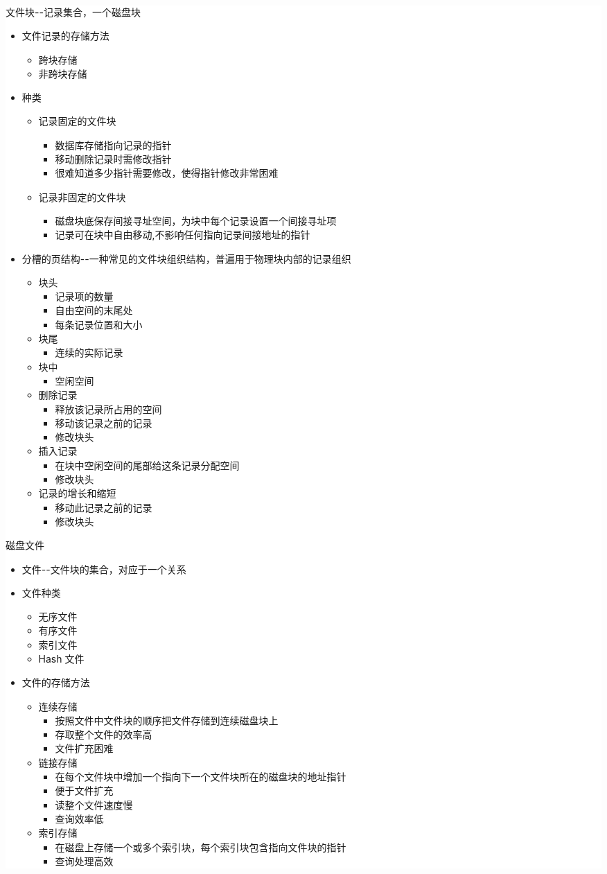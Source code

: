 文件块--记录集合，一个磁盘块

- 文件记录的存储方法

  - 跨块存储
  - 非跨块存储

- 种类

  - 记录固定的文件块

    - 数据库存储指向记录的指针
    - 移动删除记录时需修改指针
    - 很难知道多少指针需要修改，使得指针修改非常困难

  - 记录非固定的文件块

    - 磁盘块底保存间接寻址空间，为块中每个记录设置一个间接寻址项
    - 记录可在块中自由移动,不影响任何指向记录间接地址的指针

- 分槽的页结构--一种常见的文件块组织结构，普遍用于物理块内部的记录组织

  - 块头
    - 记录项的数量
    - 自由空间的末尾处
    - 每条记录位置和大小
  - 块尾
    - 连续的实际记录
  - 块中
    - 空闲空间
  - 删除记录
    - 释放该记录所占用的空间
    - 移动该记录之前的记录
    - 修改块头
  - 插入记录
    - 在块中空闲空间的尾部给这条记录分配空间
    - 修改块头
  - 记录的增长和缩短
    - 移动此记录之前的记录
    - 修改块头

磁盘文件

- 文件--文件块的集合，对应于一个关系
- 文件种类

  - 无序文件
  - 有序文件
  - 索引文件
  - Hash 文件

- 文件的存储方法

  - 连续存储
    - 按照文件中文件块的顺序把文件存储到连续磁盘块上
    - 存取整个文件的效率高
    - 文件扩充困难
  - 链接存储
    - 在每个文件块中增加一个指向下一个文件块所在的磁盘块的地址指针
    - 便于文件扩充
    - 读整个文件速度慢
    - 查询效率低
  - 索引存储
    - 在磁盘上存储一个或多个索引块，每个索引块包含指向文件块的指针
    - 查询处理高效
